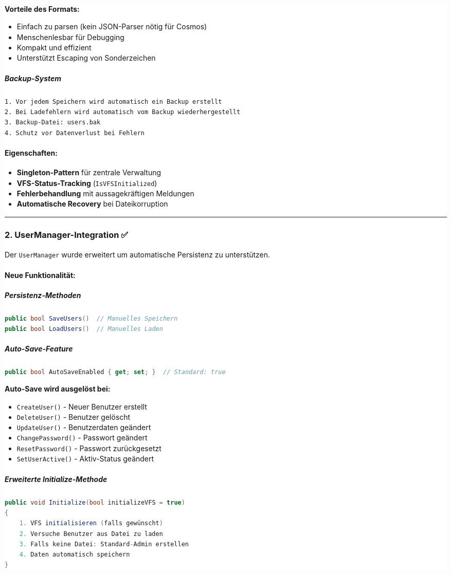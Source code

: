 **Vorteile des Formats:**
- Einfach zu parsen (kein JSON-Parser nötig für Cosmos)
- Menschenlesbar für Debugging
- Kompakt und effizient
- Unterstützt Escaping von Sonderzeichen

##### Backup-System
```
1. Vor jedem Speichern wird automatisch ein Backup erstellt
2. Bei Ladefehlern wird automatisch vom Backup wiederhergestellt
3. Backup-Datei: users.bak
4. Schutz vor Datenverlust bei Fehlern
```

#### Eigenschaften:

- **Singleton-Pattern** für zentrale Verwaltung
- **VFS-Status-Tracking** (`IsVFSInitialized`)
- **Fehlerbehandlung** mit aussagekräftigen Meldungen
- **Automatische Recovery** bei Dateikorruption

---

### 2. UserManager-Integration ✅

Der `UserManager` wurde erweitert um automatische Persistenz zu unterstützen.

#### Neue Funktionalität:

##### Persistenz-Methoden
```csharp
public bool SaveUsers()  // Manuelles Speichern
public bool LoadUsers()  // Manuelles Laden
```

##### Auto-Save-Feature
```csharp
public bool AutoSaveEnabled { get; set; }  // Standard: true
```

**Auto-Save wird ausgelöst bei:**
- `CreateUser()` - Neuer Benutzer erstellt
- `DeleteUser()` - Benutzer gelöscht
- `UpdateUser()` - Benutzerdaten geändert
- `ChangePassword()` - Passwort geändert
- `ResetPassword()` - Passwort zurückgesetzt
- `SetUserActive()` - Aktiv-Status geändert

##### Erweiterte Initialize-Methode
```csharp
public void Initialize(bool initializeVFS = true)
{
    1. VFS initialisieren (falls gewünscht)
    2. Versuche Benutzer aus Datei zu laden
    3. Falls keine Datei: Standard-Admin erstellen
    4. Daten automatisch speichern
}
```
